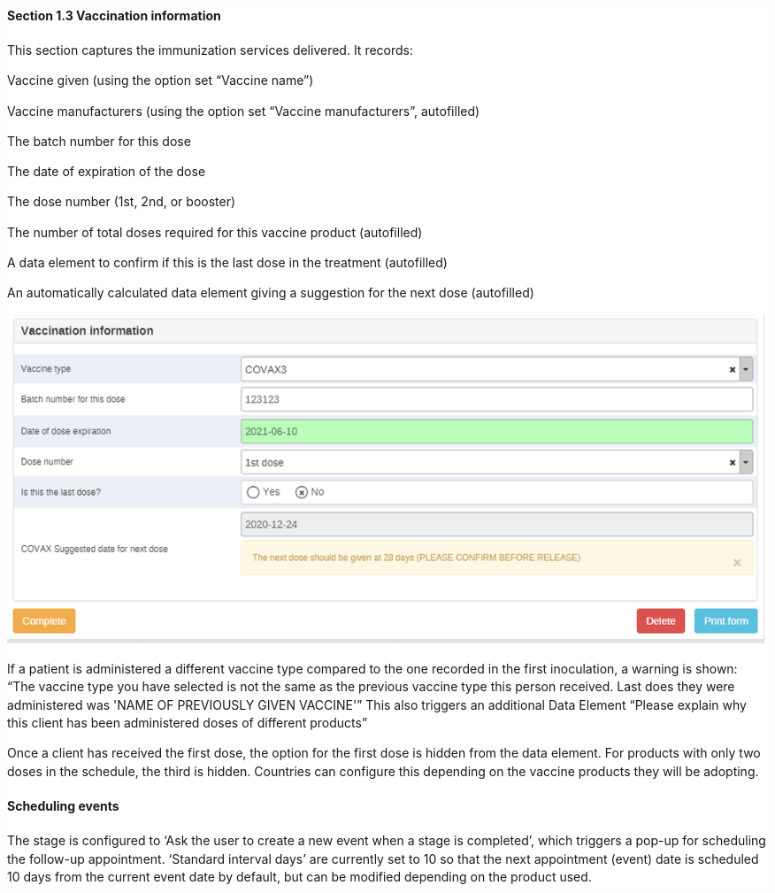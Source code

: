 #### Section 1.3 Vaccination information

This section captures the immunization services delivered. It records:

Vaccine given  (using the option set “Vaccine name”)

Vaccine manufacturers (using the option set “Vaccine manufacturers”, autofilled)

The batch number for this dose

The date of expiration of the dose

The dose number (1st, 2nd, or booster)

The number of total doses required for this vaccine product (autofilled)

A data element to confirm if this is the last dose in the treatment (autofilled)

An automatically calculated data element giving a suggestion for the next dose (autofilled)

![Vaccination section](resources/images/Covac_vaccination.png)

If a patient is administered a different vaccine type compared to the one recorded in the first inoculation, a warning is shown: “The vaccine type you have selected is not the same as the previous vaccine type this person received. Last does they were administered was 'NAME OF PREVIOUSLY GIVEN VACCINE'” This also triggers an additional Data Element “Please explain why this client has been administered doses of different products”

Once a client has received the first dose, the option for the first dose is hidden from the data element. For products with only two doses in the schedule, the third is hidden. Countries can configure this depending on the vaccine products they will be adopting.

#### Scheduling events

The stage is configured to ‘Ask the user to create a new event when a stage is completed’, which triggers a pop-up for scheduling the follow-up appointment. ‘Standard interval days’ are currently set to 10 so that the next appointment (event) date is scheduled 10 days from the current event date by default, but can be modified depending on the product used.
